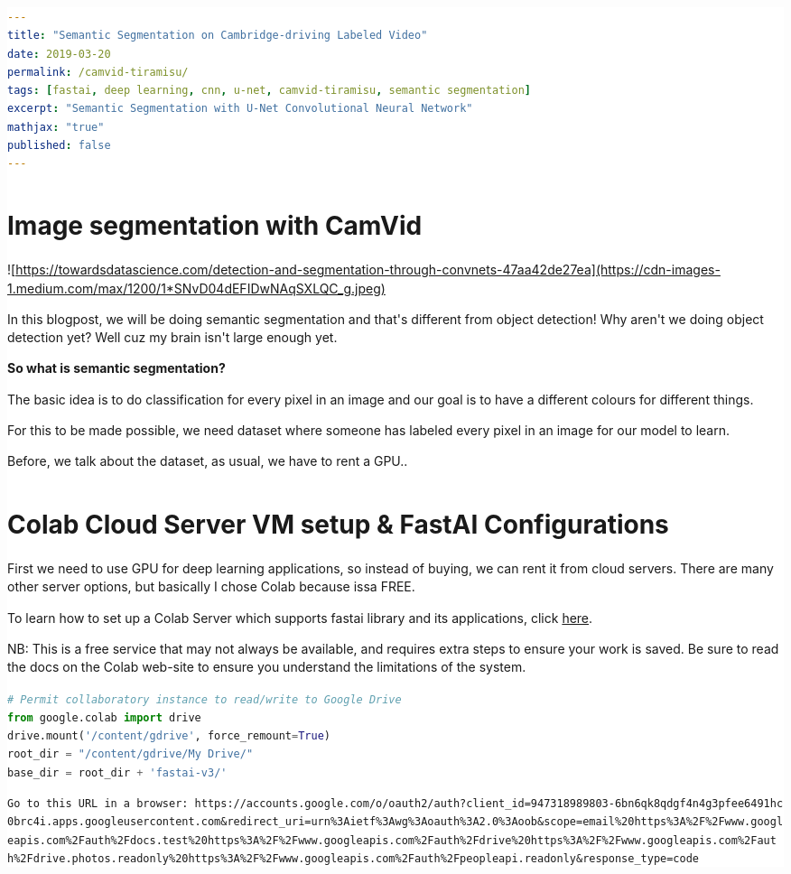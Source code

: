 ```yaml
---
title: "Semantic Segmentation on Cambridge-driving Labeled Video"
date: 2019-03-20
permalink: /camvid-tiramisu/
tags: [fastai, deep learning, cnn, u-net, camvid-tiramisu, semantic segmentation]
excerpt: "Semantic Segmentation with U-Net Convolutional Neural Network"
mathjax: "true"
published: false
---
```


# Image segmentation with CamVid

![https://towardsdatascience.com/detection-and-segmentation-through-convnets-47aa42de27ea](https://cdn-images-1.medium.com/max/1200/1*SNvD04dEFIDwNAqSXLQC_g.jpeg)


In this blogpost, we will be doing semantic segmentation and that's different from object detection! Why aren't we doing object detection yet? Well cuz my brain isn't large enough yet.

**So what is semantic segmentation?**

The basic idea is to do classification for every pixel in an image and our goal is to have a different colours for different things.

For this to be made possible, we need dataset where someone has labeled every pixel in an image for our model to learn.

Before, we talk about the dataset, as usual, we have to rent a GPU..

# Colab Cloud Server VM setup & FastAI Configurations

First we need to use GPU for deep learning applications, so instead of buying, we can rent it from cloud servers. There are many other server options, but basically I chose Colab because issa FREE.

To learn how to set up a Colab Server which supports fastai library and its applications, click [here](https://course.fast.ai/start_colab.html).

NB: This is a free service that may not always be available, and requires extra steps to ensure your work is saved. Be sure to read the docs on the Colab web-site to ensure you understand the limitations of the system.


```python
# Permit collaboratory instance to read/write to Google Drive
from google.colab import drive
drive.mount('/content/gdrive', force_remount=True)
root_dir = "/content/gdrive/My Drive/"
base_dir = root_dir + 'fastai-v3/'
```

    Go to this URL in a browser: https://accounts.google.com/o/oauth2/auth?client_id=947318989803-6bn6qk8qdgf4n4g3pfee6491hc0brc4i.apps.googleusercontent.com&redirect_uri=urn%3Aietf%3Awg%3Aoauth%3A2.0%3Aoob&scope=email%20https%3A%2F%2Fwww.googleapis.com%2Fauth%2Fdocs.test%20https%3A%2F%2Fwww.googleapis.com%2Fauth%2Fdrive%20https%3A%2F%2Fwww.googleapis.com%2Fauth%2Fdrive.photos.readonly%20https%3A%2F%2Fwww.googleapis.com%2Fauth%2Fpeopleapi.readonly&response_type=code
